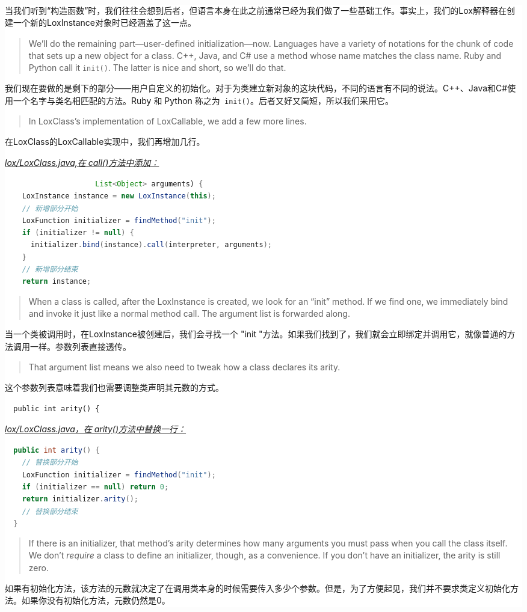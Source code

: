 当我们听到“构造函数”时，我们往往会想到后者，但语言本身在此之前通常已经为我们做了一些基础工作。事实上，我们的Lox解释器在创建一个新的LoxInstance对象时已经涵盖了这一点。

> We’ll do the remaining part—user-defined initialization—now. Languages have a variety of notations for the chunk of code that sets up a new object for a class. C++, Java, and C# use a method whose name matches the class name. Ruby and Python call it `init()`. The latter is nice and short, so we’ll do that.

我们现在要做的是剩下的部分——用户自定义的初始化。对于为类建立新对象的这块代码，不同的语言有不同的说法。C++、Java和C#使用一个名字与类名相匹配的方法。Ruby 和 Python 称之为` init()`。后者又好又简短，所以我们采用它。

> In LoxClass’s implementation of LoxCallable, we add a few more lines.

在LoxClass的LoxCallable实现中，我们再增加几行。

*<u>lox/LoxClass.java,在 call()方法中添加：</u>*

```java
                     List<Object> arguments) {
    LoxInstance instance = new LoxInstance(this);
    // 新增部分开始
    LoxFunction initializer = findMethod("init");
    if (initializer != null) {
      initializer.bind(instance).call(interpreter, arguments);
    }
    // 新增部分结束
    return instance;
```

> When a class is called, after the LoxInstance is created, we look for an “init” method. If we find one, we immediately bind and invoke it just like a normal method call. The argument list is forwarded along.

当一个类被调用时，在LoxInstance被创建后，我们会寻找一个 "init "方法。如果我们找到了，我们就会立即绑定并调用它，就像普通的方法调用一样。参数列表直接透传。

> That argument list means we also need to tweak how a class declares its arity.

这个参数列表意味着我们也需要调整类声明其元数的方式。

```
  public int arity() {
```

*<u>lox/LoxClass.java，在 arity()方法中替换一行：</u>*

```java
  public int arity() {
    // 替换部分开始
    LoxFunction initializer = findMethod("init");
    if (initializer == null) return 0;
    return initializer.arity();
    // 替换部分结束
  }
```

> If there is an initializer, that method’s arity determines how many arguments you must pass when you call the class itself. We don’t *require* a class to define an initializer, though, as a convenience. If you don’t have an initializer, the arity is still zero.

如果有初始化方法，该方法的元数就决定了在调用类本身的时候需要传入多少个参数。但是，为了方便起见，我们并不要求类定义初始化方法。如果你没有初始化方法，元数仍然是0。
